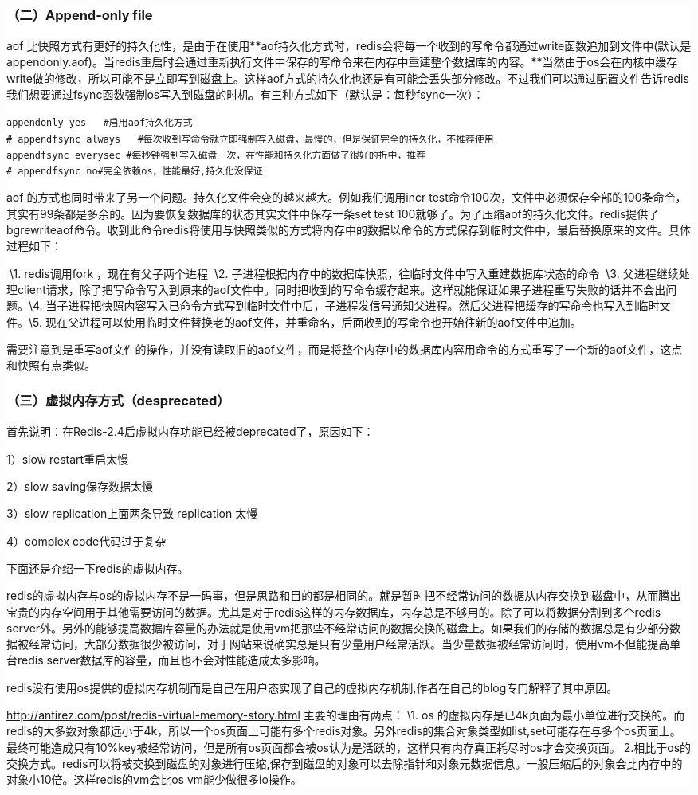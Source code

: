 

### **（二）Append-only file**

aof 比快照方式有更好的持久化性，是由于在使用**aof持久化方式时，redis会将每一个收到的写命令都通过write函数追加到文件中(默认是appendonly.aof)。当redis重启时会通过重新执行文件中保存的写命令来在内存中重建整个数据库的内容。**当然由于os会在内核中缓存 write做的修改，所以可能不是立即写到磁盘上。这样aof方式的持久化也还是有可能会丢失部分修改。不过我们可以通过配置文件告诉redis我们想要通过fsync函数强制os写入到磁盘的时机。有三种方式如下（默认是：每秒fsync一次）：



    appendonly yes   #启用aof持久化方式
    # appendfsync always   #每次收到写命令就立即强制写入磁盘，最慢的，但是保证完全的持久化，不推荐使用
    appendfsync everysec #每秒钟强制写入磁盘一次，在性能和持久化方面做了很好的折中，推荐
    # appendfsync no#完全依赖os，性能最好,持久化没保证
aof 的方式也同时带来了另一个问题。持久化文件会变的越来越大。例如我们调用incr test命令100次，文件中必须保存全部的100条命令，其实有99条都是多余的。因为要恢复数据库的状态其实文件中保存一条set  test 100就够了。为了压缩aof的持久化文件。redis提供了bgrewriteaof命令。收到此命令redis将使用与快照类似的方式将内存中的数据以命令的方式保存到临时文件中，最后替换原来的文件。具体过程如下：

​       \1.  redis调用fork ，现在有父子两个进程
​       \2. 子进程根据内存中的数据库快照，往临时文件中写入重建数据库状态的命令
​       \3. 父进程继续处理client请求，除了把写命令写入到原来的aof文件中。同时把收到的写命令缓存起来。这样就能保证如果子进程重写失败的话并不会出问题。
​       \4. 当子进程把快照内容写入已命令方式写到临时文件中后，子进程发信号通知父进程。然后父进程把缓存的写命令也写入到临时文件。
​       \5. 现在父进程可以使用临时文件替换老的aof文件，并重命名，后面收到的写命令也开始往新的aof文件中追加。

​       需要注意到是重写aof文件的操作，并没有读取旧的aof文件，而是将整个内存中的数据库内容用命令的方式重写了一个新的aof文件，这点和快照有点类似。

 

### **（三）虚拟内存方式（desprecated）**

首先说明：在Redis-2.4后虚拟内存功能已经被deprecated了，原因如下：

1）slow restart重启太慢

2）slow saving保存数据太慢

3）slow replication上面两条导致 replication 太慢

4）complex code代码过于复杂

下面还是介绍一下redis的虚拟内存。

redis的虚拟内存与os的虚拟内存不是一码事，但是思路和目的都是相同的。就是暂时把不经常访问的数据从内存交换到磁盘中，从而腾出宝贵的内存空间用于其他需要访问的数据。尤其是对于redis这样的内存数据库，内存总是不够用的。除了可以将数据分割到多个redis  server外。另外的能够提高数据库容量的办法就是使用vm把那些不经常访问的数据交换的磁盘上。如果我们的存储的数据总是有少部分数据被经常访问，大部分数据很少被访问，对于网站来说确实总是只有少量用户经常活跃。当少量数据被经常访问时，使用vm不但能提高单台redis  server数据库的容量，而且也不会对性能造成太多影响。

​        redis没有使用os提供的虚拟内存机制而是自己在用户态实现了自己的虚拟内存机制,作者在自己的blog专门解释了其中原因。

http://antirez.com/post/redis-virtual-memory-story.html
主要的理由有两点：
       \1. os 的虚拟内存是已4k页面为最小单位进行交换的。而redis的大多数对象都远小于4k，所以一个os页面上可能有多个redis对象。另外redis的集合对象类型如list,set可能存在与多个os页面上。最终可能造成只有10%key被经常访问，但是所有os页面都会被os认为是活跃的，这样只有内存真正耗尽时os才会交换页面。
       2.相比于os的交换方式。redis可以将被交换到磁盘的对象进行压缩,保存到磁盘的对象可以去除指针和对象元数据信息。一般压缩后的对象会比内存中的对象小10倍。这样redis的vm会比os  vm能少做很多io操作。
